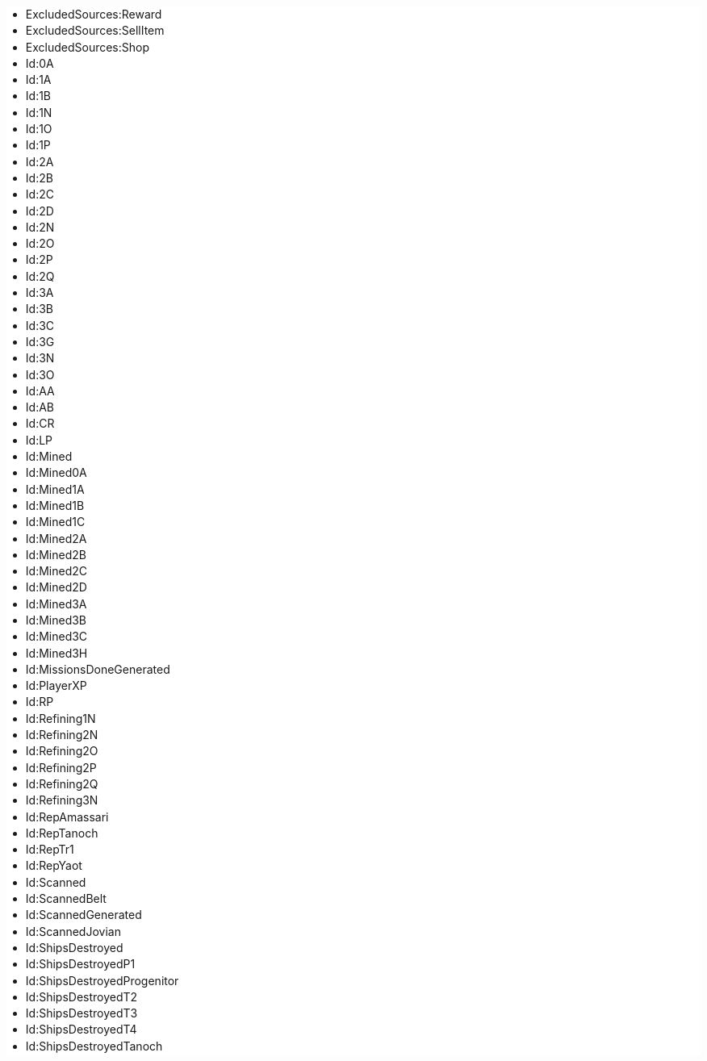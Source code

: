 * ExcludedSources:Reward
* ExcludedSources:SellItem
* ExcludedSources:Shop
* Id:0A
* Id:1A
* Id:1B
* Id:1N
* Id:1O
* Id:1P
* Id:2A
* Id:2B
* Id:2C
* Id:2D
* Id:2N
* Id:2O
* Id:2P
* Id:2Q
* Id:3A
* Id:3B
* Id:3C
* Id:3G
* Id:3N
* Id:3O
* Id:AA
* Id:AB
* Id:CR
* Id:LP
* Id:Mined
* Id:Mined0A
* Id:Mined1A
* Id:Mined1B
* Id:Mined1C
* Id:Mined2A
* Id:Mined2B
* Id:Mined2C
* Id:Mined2D
* Id:Mined3A
* Id:Mined3B
* Id:Mined3C
* Id:Mined3H
* Id:MissionsDoneGenerated
* Id:PlayerXP
* Id:RP
* Id:Refining1N
* Id:Refining2N
* Id:Refining2O
* Id:Refining2P
* Id:Refining2Q
* Id:Refining3N
* Id:RepAmassari
* Id:RepTanoch
* Id:RepTr1
* Id:RepYaot
* Id:Scanned
* Id:ScannedBelt
* Id:ScannedGenerated
* Id:ScannedJovian
* Id:ShipsDestroyed
* Id:ShipsDestroyedP1
* Id:ShipsDestroyedProgenitor
* Id:ShipsDestroyedT2
* Id:ShipsDestroyedT3
* Id:ShipsDestroyedT4
* Id:ShipsDestroyedTanoch
